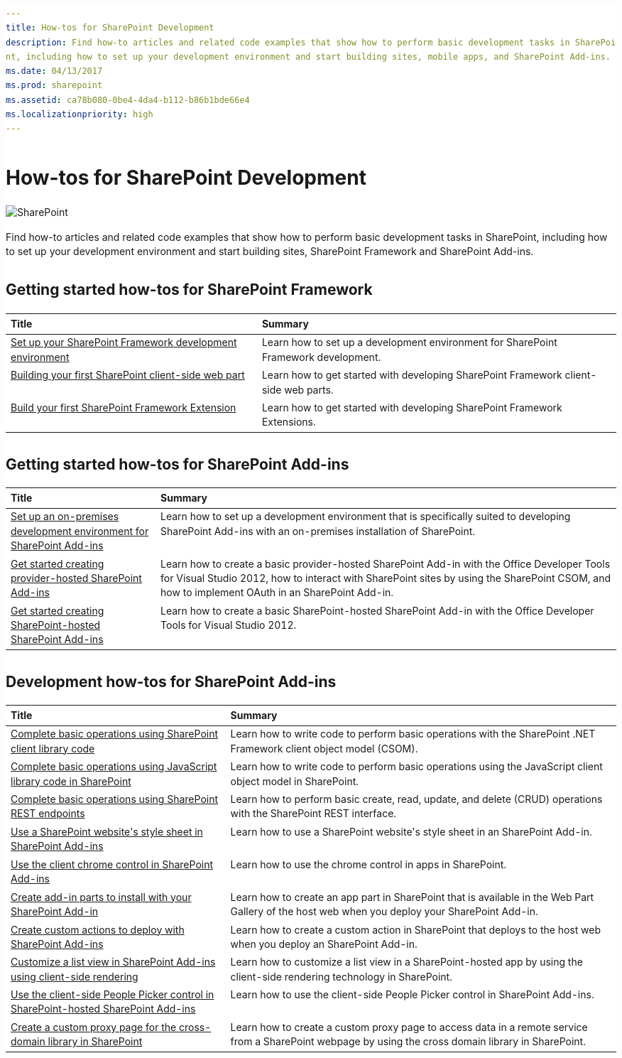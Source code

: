 ```yaml
---
title: How-tos for SharePoint Development
description: Find how-to articles and related code examples that show how to perform basic development tasks in SharePoint, including how to set up your development environment and start building sites, mobile apps, and SharePoint Add-ins.
ms.date: 04/13/2017
ms.prod: sharepoint
ms.assetid: ca78b080-0be4-4da4-b112-b86b1bde66e4
ms.localizationpriority: high
---
```

# How-tos for SharePoint Development

![SharePoint](../images/mod_logo_sharepoint.png)

Find how-to articles and related code examples that show how to perform basic development tasks in SharePoint, including how to set up your development environment and start building sites, SharePoint Framework and SharePoint Add-ins.

## Getting started how-tos for SharePoint Framework

|Title|Summary|
|:-----|:-----|
| [Set up your SharePoint Framework development environment](../spfx/set-up-your-development-environment.md) |Learn how to set up a development environment for SharePoint Framework development.  |
| [Building your first SharePoint client-side web part](../spfx/web-parts/get-started/build-a-hello-world-web-part.md) |Learn how to get started with developing SharePoint Framework client-side web parts.  |
| [Build your first SharePoint Framework Extension](../spfx/extensions/get-started/build-a-hello-world-extension.md) |Learn how to get started with developing SharePoint Framework Extensions.  |

## Getting started how-tos for SharePoint Add-ins

|Title|Summary|
|:-----|:-----|
| [Set up an on-premises development environment for SharePoint Add-ins](../sp-add-ins/set-up-an-on-premises-development-environment-for-sharepoint-add-ins.md) |Learn how to set up a development environment that is specifically suited to developing SharePoint Add-ins with an on-premises installation of SharePoint.  |
| [Get started creating provider-hosted SharePoint Add-ins](../sp-add-ins/get-started-creating-provider-hosted-sharepoint-add-ins.md) |Learn how to create a basic provider-hosted SharePoint Add-in with the Office Developer Tools for Visual Studio 2012, how to interact with SharePoint sites by using the SharePoint CSOM, and how to implement OAuth in an SharePoint Add-in.  |
| [Get started creating SharePoint-hosted SharePoint Add-ins](../sp-add-ins/get-started-creating-sharepoint-hosted-sharepoint-add-ins.md) |Learn how to create a basic SharePoint-hosted SharePoint Add-in with the Office Developer Tools for Visual Studio 2012.  |

## Development how-tos for SharePoint Add-ins

|Title|Summary|
|:-----|:-----|
| [Complete basic operations using SharePoint client library code](../sp-add-ins/complete-basic-operations-using-sharepoint-client-library-code.md) |Learn how to write code to perform basic operations with the SharePoint .NET Framework client object model (CSOM).  |
| [Complete basic operations using JavaScript library code in SharePoint](../sp-add-ins/complete-basic-operations-using-javascript-library-code-in-sharepoint.md) |Learn how to write code to perform basic operations using the JavaScript client object model in SharePoint.  |
| [Complete basic operations using SharePoint REST endpoints](../sp-add-ins/complete-basic-operations-using-sharepoint-rest-endpoints.md) |Learn how to perform basic create, read, update, and delete (CRUD) operations with the SharePoint REST interface.  |
| [Use a SharePoint website's style sheet in SharePoint Add-ins](../sp-add-ins/use-a-sharepoint-website-s-style-sheet-in-sharepoint-add-ins.md) |Learn how to use a SharePoint website's style sheet in an SharePoint Add-in.  |
| [Use the client chrome control in SharePoint Add-ins](../sp-add-ins/use-the-client-chrome-control-in-sharepoint-add-ins.md) |Learn how to use the chrome control in apps in SharePoint.  |
| [Create add-in parts to install with your SharePoint Add-in](../sp-add-ins/create-add-in-parts-to-install-with-your-sharepoint-add-in.md) |Learn how to create an app part in SharePoint that is available in the Web Part Gallery of the host web when you deploy your SharePoint Add-in.  |
| [Create custom actions to deploy with SharePoint Add-ins](../sp-add-ins/create-custom-actions-to-deploy-with-sharepoint-add-ins.md) |Learn how to create a custom action in SharePoint that deploys to the host web when you deploy an SharePoint Add-in.  |
| [Customize a list view in SharePoint Add-ins using client-side rendering](../sp-add-ins/customize-a-list-view-in-sharepoint-add-ins-using-client-side-rendering.md) |Learn how to customize a list view in a SharePoint-hosted app by using the client-side rendering technology in SharePoint.  |
| [Use the client-side People Picker control in SharePoint-hosted SharePoint Add-ins](../sp-add-ins/use-the-client-side-people-picker-control-in-sharepoint-hosted-sharepoint-add-in.md) |Learn how to use the client-side People Picker control in SharePoint Add-ins.  |
| [Create a custom proxy page for the cross-domain library in SharePoint](../sp-add-ins/create-a-custom-proxy-page-for-the-cross-domain-library-in-sharepoint.md) |Learn how to create a custom proxy page to access data in a remote service from a SharePoint webpage by using the cross domain library in SharePoint.  |